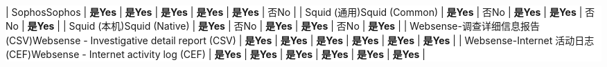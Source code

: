 |                    <span data-ttu-id="1835f-273">Sophos</span><span class="sxs-lookup"><span data-stu-id="1835f-273">Sophos</span></span>                    | <span data-ttu-id="1835f-274"><strong>是</strong></span><span class="sxs-lookup"><span data-stu-id="1835f-274"><strong>Yes</strong></span></span> | <span data-ttu-id="1835f-275"><strong>是</strong></span><span class="sxs-lookup"><span data-stu-id="1835f-275"><strong>Yes</strong></span></span> | <span data-ttu-id="1835f-276"><strong>是</strong></span><span class="sxs-lookup"><span data-stu-id="1835f-276"><strong>Yes</strong></span></span> | <span data-ttu-id="1835f-277"><strong>是</strong></span><span class="sxs-lookup"><span data-stu-id="1835f-277"><strong>Yes</strong></span></span> | <span data-ttu-id="1835f-278"><strong>是</strong></span><span class="sxs-lookup"><span data-stu-id="1835f-278"><strong>Yes</strong></span></span> |          <span data-ttu-id="1835f-279">否</span><span class="sxs-lookup"><span data-stu-id="1835f-279">No</span></span>          |
|                <span data-ttu-id="1835f-280">Squid (通用)</span><span class="sxs-lookup"><span data-stu-id="1835f-280">Squid (Common)</span></span>                | <span data-ttu-id="1835f-281"><strong>是</strong></span><span class="sxs-lookup"><span data-stu-id="1835f-281"><strong>Yes</strong></span></span> |          <span data-ttu-id="1835f-282">否</span><span class="sxs-lookup"><span data-stu-id="1835f-282">No</span></span>          | <span data-ttu-id="1835f-283"><strong>是</strong></span><span class="sxs-lookup"><span data-stu-id="1835f-283"><strong>Yes</strong></span></span> | <span data-ttu-id="1835f-284"><strong>是</strong></span><span class="sxs-lookup"><span data-stu-id="1835f-284"><strong>Yes</strong></span></span> |          <span data-ttu-id="1835f-285">否</span><span class="sxs-lookup"><span data-stu-id="1835f-285">No</span></span>          | <span data-ttu-id="1835f-286"><strong>是</strong></span><span class="sxs-lookup"><span data-stu-id="1835f-286"><strong>Yes</strong></span></span> |
|                <span data-ttu-id="1835f-287">Squid (本机)</span><span class="sxs-lookup"><span data-stu-id="1835f-287">Squid (Native)</span></span>                | <span data-ttu-id="1835f-288"><strong>是</strong></span><span class="sxs-lookup"><span data-stu-id="1835f-288"><strong>Yes</strong></span></span> |          <span data-ttu-id="1835f-289">否</span><span class="sxs-lookup"><span data-stu-id="1835f-289">No</span></span>          | <span data-ttu-id="1835f-290"><strong>是</strong></span><span class="sxs-lookup"><span data-stu-id="1835f-290"><strong>Yes</strong></span></span> | <span data-ttu-id="1835f-291"><strong>是</strong></span><span class="sxs-lookup"><span data-stu-id="1835f-291"><strong>Yes</strong></span></span> |          <span data-ttu-id="1835f-292">否</span><span class="sxs-lookup"><span data-stu-id="1835f-292">No</span></span>          | <span data-ttu-id="1835f-293"><strong>是</strong></span><span class="sxs-lookup"><span data-stu-id="1835f-293"><strong>Yes</strong></span></span> |
| <span data-ttu-id="1835f-294">Websense-调查详细信息报告 (CSV)</span><span class="sxs-lookup"><span data-stu-id="1835f-294">Websense - Investigative detail report (CSV)</span></span> | <span data-ttu-id="1835f-295"><strong>是</strong></span><span class="sxs-lookup"><span data-stu-id="1835f-295"><strong>Yes</strong></span></span> | <span data-ttu-id="1835f-296"><strong>是</strong></span><span class="sxs-lookup"><span data-stu-id="1835f-296"><strong>Yes</strong></span></span> | <span data-ttu-id="1835f-297"><strong>是</strong></span><span class="sxs-lookup"><span data-stu-id="1835f-297"><strong>Yes</strong></span></span> | <span data-ttu-id="1835f-298"><strong>是</strong></span><span class="sxs-lookup"><span data-stu-id="1835f-298"><strong>Yes</strong></span></span> | <span data-ttu-id="1835f-299"><strong>是</strong></span><span class="sxs-lookup"><span data-stu-id="1835f-299"><strong>Yes</strong></span></span> | <span data-ttu-id="1835f-300"><strong>是</strong></span><span class="sxs-lookup"><span data-stu-id="1835f-300"><strong>Yes</strong></span></span> |
|    <span data-ttu-id="1835f-301">Websense-Internet 活动日志 (CEF)</span><span class="sxs-lookup"><span data-stu-id="1835f-301">Websense - Internet activity log (CEF)</span></span>    | <span data-ttu-id="1835f-302"><strong>是</strong></span><span class="sxs-lookup"><span data-stu-id="1835f-302"><strong>Yes</strong></span></span> | <span data-ttu-id="1835f-303"><strong>是</strong></span><span class="sxs-lookup"><span data-stu-id="1835f-303"><strong>Yes</strong></span></span> | <span data-ttu-id="1835f-304"><strong>是</strong></span><span class="sxs-lookup"><span data-stu-id="1835f-304"><strong>Yes</strong></span></span> | <span data-ttu-id="1835f-305"><strong>是</strong></span><span class="sxs-lookup"><span data-stu-id="1835f-305"><strong>Yes</strong></span></span> | <span data-ttu-id="1835f-306"><strong>是</strong></span><span class="sxs-lookup"><span data-stu-id="1835f-306"><strong>Yes</strong></span></span> | <span data-ttu-id="1835f-307"><strong>是</strong></span><span class="sxs-lookup"><span data-stu-id="1835f-307"><strong>Yes</strong></span></span> |